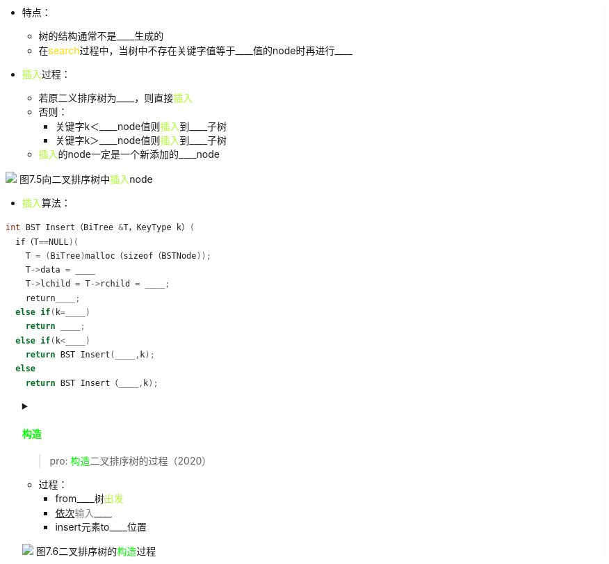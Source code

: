 - 特点：
  - 树的结构通常不是____生成的
  - 在<span style="color: Gold;">search</span>过程中，当树中不存在关键字值等于____值的node时再进行____

- <span style="color: GreenYellow;">插入</span>过程：
  - 若原二义排序树为____，则直接<span style="color: GreenYellow;">插入</span>
  - 否则：
    - 关键字k＜____node值则<span style="color: GreenYellow;">插入</span>到____子树
    - 关键字k＞____node值则<span style="color: GreenYellow;">插入</span>到____子树
  - <span style="color: GreenYellow;">插入</span>的node一定是一个新添加的____node

![](https://cdn-mineru.openxlab.org.cn/model-mineru/prod/e89e6ea7f4ada4a4c481bc8b1e0ce1cafabd2e67868cbf3cc6ccf9d77c30fc9c.jpg)
图7.5向二叉排序树中<span style="color: GreenYellow;">插入</span>node

- <span style="color: GreenYellow;">插入</span>算法：

```c
int BST Insert（BiTree &T，KeyType k）(
  if（T==NULL)(
    T = (BiTree)malloc（sizeof（BSTNode));
    T->data = ____
    T->lchild = T->rchild = ____;
    return____;
  else if(k=____)
    return ____;
  else if(k<____)
    return BST Insert(____,k);
  else
    return BST Insert（____,k);
```

</ul>

<ul>

<div>
<details><summary> </summary></details>
</div>

</ul>

<ul>

#### <span style="color: Lime;"><span style="color: Lime;">构造</span>

> pro: <span style="color: Lime;">构造</span>二叉排序树的过程（2020）

- 过程：
  - from____树<span style="color: GreenYellow;">出发
  - <u>依次</u><span style="color: gray;">输入</span>____
  - insert元素to____位置

![](https://cdn-mineru.openxlab.org.cn/model-mineru/prod/359f08371aa754ac430fc9f29a85302372b2b4d9718c8e692c96b4d3a2472bf0.jpg)
图7.6二叉排序树的<span style="color: Lime;">构造</span>过程
